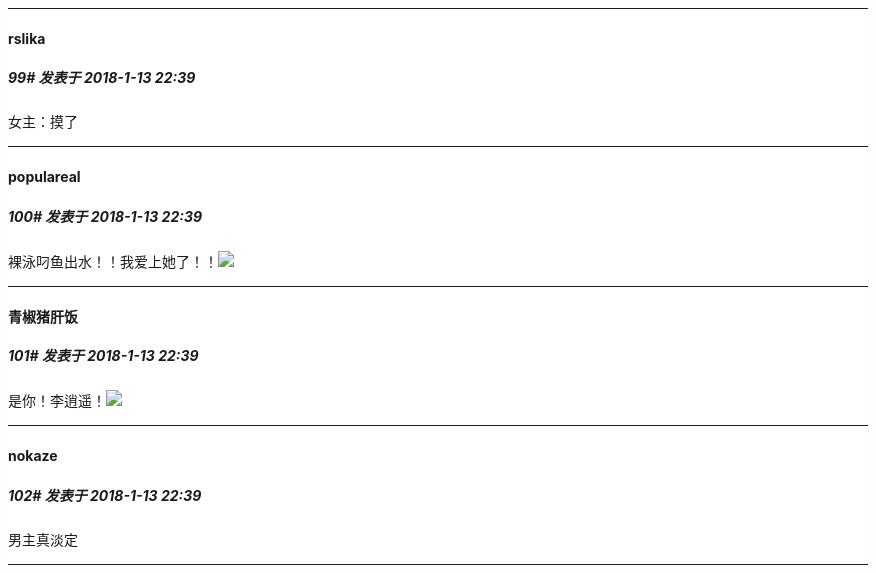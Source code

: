 





*****

####  rslika  
##### 99#       发表于 2018-1-13 22:39




女主：摸了







*****

####  populareal  
##### 100#       发表于 2018-1-13 22:39




裸泳叼鱼出水！！我爱上她了！！<img src="https://static.saraba1st.com/image/smiley/face2017/080.png" referrerpolicy="no-referrer">







*****

####  青椒猪肝饭  
##### 101#       发表于 2018-1-13 22:39




是你！李逍遥！<img src="https://static.saraba1st.com/image/smiley/face2017/037.png" referrerpolicy="no-referrer">







*****

####  nokaze  
##### 102#       发表于 2018-1-13 22:39




男主真淡定







*****
